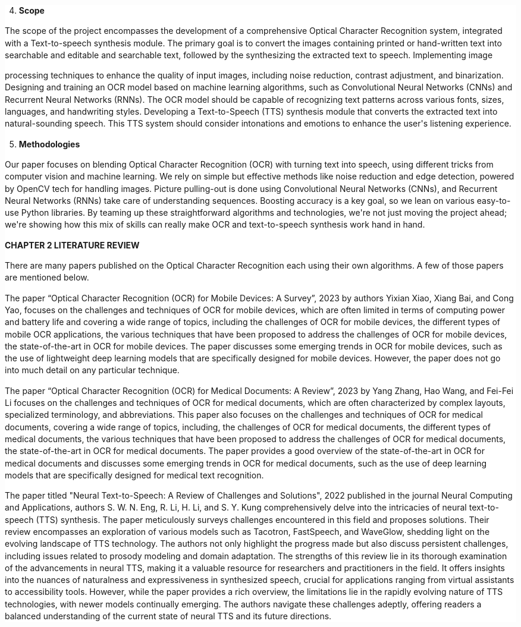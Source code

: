 4. **Scope**

The scope of the project encompasses the development of a comprehensive Optical Character Recognition system, integrated with a Text-to-speech synthesis module. The primary goal is to convert the images containing printed or hand-written text into searchable and editable and searchable text, followed by the synthesizing the extracted text to speech. Implementing image

processing techniques to enhance the quality of input images, including noise reduction, contrast adjustment, and binarization. Designing and training an OCR model based on machine learning algorithms, such as Convolutional Neural Networks (CNNs) and Recurrent Neural Networks (RNNs). The OCR model should be capable of recognizing text patterns across various fonts, sizes, languages, and handwriting styles. Developing a Text-to-Speech (TTS) synthesis module that converts the extracted text into natural-sounding speech. This TTS system should consider intonations and emotions to enhance the user's listening experience.

5. **Methodologies**

Our paper focuses on blending Optical Character Recognition (OCR) with turning text into speech, using different tricks from computer vision and machine learning. We rely on simple but effective methods like noise reduction and edge detection, powered by OpenCV tech for handling images. Picture pulling-out is done using Convolutional Neural Networks (CNNs), and Recurrent Neural Networks (RNNs) take care of understanding sequences. Boosting accuracy is a key goal, so we lean on various easy-to-use Python libraries. By teaming up these straightforward algorithms and technologies, we're not just moving the project ahead; we're showing how this mix of skills can really make OCR and text-to-speech synthesis work hand in hand.

**CHAPTER 2           LITERATURE REVIEW**

There are many papers published on the Optical Character Recognition each using their own algorithms. A few of those papers are mentioned below.

The paper “Optical Character Recognition (OCR) for Mobile Devices: A Survey”, 2023 by authors Yixian Xiao, Xiang Bai, and Cong Yao, focuses on the challenges and techniques of OCR for mobile devices, which are often limited in terms of computing power and battery life and covering a wide range of topics, including the challenges of OCR for mobile devices, the different types of mobile OCR applications, the various techniques that have been proposed to address the challenges of OCR for mobile devices, the state-of-the-art in OCR for mobile devices. The paper discusses some emerging trends in OCR for mobile devices, such as the use of lightweight deep learning models that are specifically designed for mobile devices. However, the paper does not go into much detail on any particular technique.

The paper “Optical Character Recognition (OCR) for Medical Documents: A Review”, 2023 by Yang Zhang, Hao Wang, and Fei-Fei Li focuses on the challenges and techniques of OCR for medical documents, which are often characterized by complex layouts, specialized terminology, and abbreviations. This paper also focuses on the challenges and techniques of OCR for medical documents, covering a wide range of topics, including, the challenges of OCR for medical documents, the different types of medical documents, the various techniques that have been proposed to address the challenges of OCR for medical documents, the state-of-the-art in OCR for medical documents. The paper provides a good overview of the state-of-the-art in OCR for medical documents and discusses some emerging trends in OCR for medical documents, such as the use of deep learning models that are specifically designed for medical text recognition.

The paper titled "Neural Text-to-Speech: A Review of Challenges and Solutions", 2022 published in the journal Neural Computing and Applications, authors S. W. N. Eng, R. Li, H. Li, and S. Y. Kung comprehensively delve into the intricacies of neural text-to-speech (TTS) synthesis. The paper meticulously surveys challenges encountered in this field and proposes solutions. Their review encompasses an exploration of various models such as Tacotron, FastSpeech, and WaveGlow, shedding light on the evolving landscape of TTS technology. The authors not only highlight the progress made but also discuss persistent challenges, including issues related to prosody modeling and domain adaptation. The strengths of this review lie in its thorough examination of the advancements in neural TTS, making it a valuable resource for researchers and practitioners in the field. It offers insights into the nuances of naturalness and expressiveness in synthesized speech, crucial for applications ranging from virtual assistants to accessibility tools. However, while the paper provides a rich overview, the limitations lie in the rapidly evolving nature of TTS technologies, with newer models continually emerging. The authors navigate these challenges adeptly, offering readers a balanced understanding of the current state of neural TTS and its future directions.
